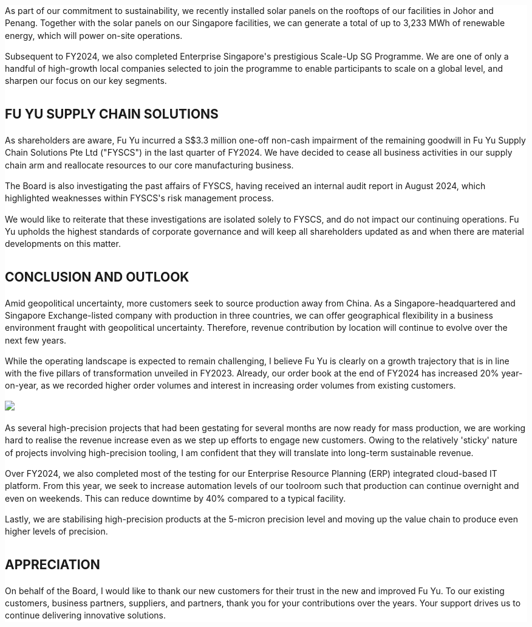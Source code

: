 As part of our commitment to sustainability, we recently installed solar panels on the rooftops of our facilities in Johor and Penang. Together with the solar panels on our Singapore facilities, we can generate a total of up to 3,233 MWh of renewable energy, which will power on-site operations.

Subsequent to FY2024, we also completed Enterprise Singapore's prestigious Scale-Up SG Programme. We are one of only a handful of high-growth local companies selected to join the programme to enable participants to scale on a global level, and sharpen our focus on our key segments.

## FU YU SUPPLY CHAIN SOLUTIONS

As shareholders are aware, Fu Yu incurred a S\$3.3 million one-off non-cash impairment of the remaining goodwill in Fu Yu Supply Chain Solutions Pte Ltd ("FYSCS") in the last quarter of FY2024. We have decided to cease all business activities in our supply chain arm and reallocate resources to our core manufacturing business.

The Board is also investigating the past affairs of FYSCS, having received an internal audit report in August 2024, which highlighted weaknesses within FYSCS's risk management process.

We would like to reiterate that these investigations are isolated solely to FYSCS, and do not impact our continuing operations. Fu Yu upholds the highest standards of corporate governance and will keep all shareholders updated as and when there are material developments on this matter.

## CONCLUSION AND OUTLOOK

Amid geopolitical uncertainty, more customers seek to source production away from China. As a Singapore-headquartered and Singapore Exchange-listed company with production in three countries, we can offer geographical flexibility in a business environment fraught with geopolitical uncertainty. Therefore, revenue contribution by location will continue to evolve over the next few years.

While the operating landscape is expected to remain challenging, I believe Fu Yu is clearly on a growth trajectory that is in line with the five pillars of transformation unveiled in FY2023. Already, our order book at the end of FY2024 has increased 20% year-on-year, as we recorded higher order volumes and interest in increasing order volumes from existing customers.

![](_page_6_Picture_0.jpeg)

As several high-precision projects that had been gestating for several months are now ready for mass production, we are working hard to realise the revenue increase even as we step up efforts to engage new customers. Owing to the relatively 'sticky' nature of projects involving high-precision tooling, I am confident that they will translate into long-term sustainable revenue.

Over FY2024, we also completed most of the testing for our Enterprise Resource Planning (ERP) integrated cloud-based IT platform. From this year, we seek to increase automation levels of our toolroom such that production can continue overnight and even on weekends. This can reduce downtime by 40% compared to a typical facility.

Lastly, we are stabilising high-precision products at the 5-micron precision level and moving up the value chain to produce even higher levels of precision.

## APPRECIATION

On behalf of the Board, I would like to thank our new customers for their trust in the new and improved Fu Yu. To our existing customers, business partners, suppliers, and partners, thank you for your contributions over the years. Your support drives us to continue delivering innovative solutions.
